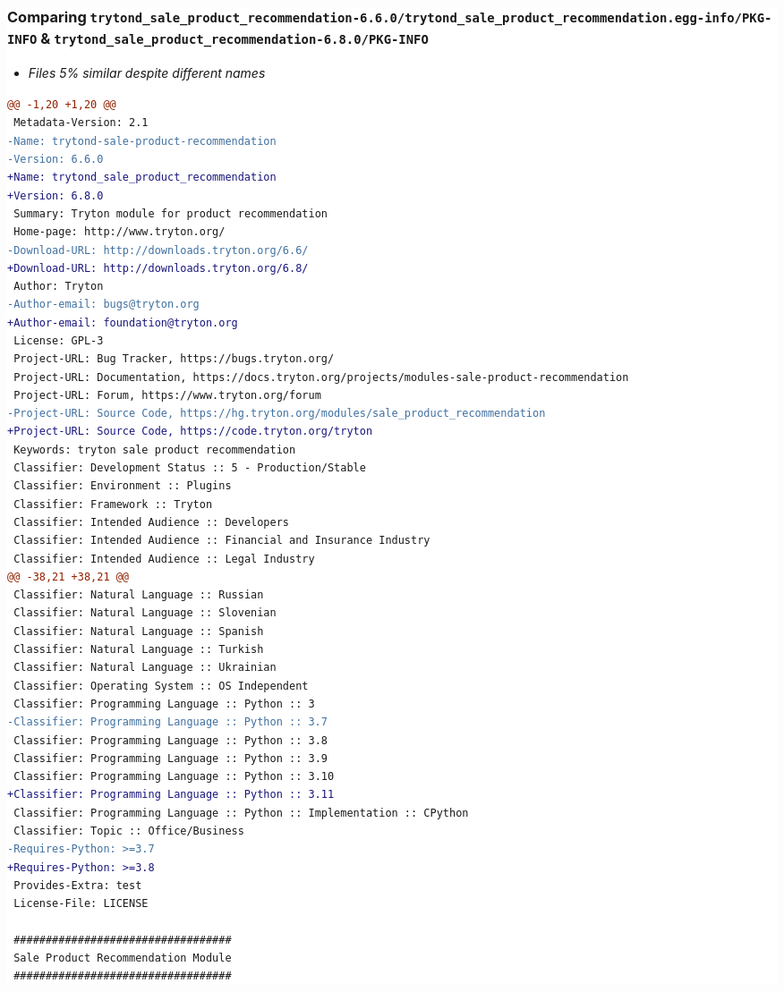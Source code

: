 ### Comparing `trytond_sale_product_recommendation-6.6.0/trytond_sale_product_recommendation.egg-info/PKG-INFO` & `trytond_sale_product_recommendation-6.8.0/PKG-INFO`

 * *Files 5% similar despite different names*

```diff
@@ -1,20 +1,20 @@
 Metadata-Version: 2.1
-Name: trytond-sale-product-recommendation
-Version: 6.6.0
+Name: trytond_sale_product_recommendation
+Version: 6.8.0
 Summary: Tryton module for product recommendation
 Home-page: http://www.tryton.org/
-Download-URL: http://downloads.tryton.org/6.6/
+Download-URL: http://downloads.tryton.org/6.8/
 Author: Tryton
-Author-email: bugs@tryton.org
+Author-email: foundation@tryton.org
 License: GPL-3
 Project-URL: Bug Tracker, https://bugs.tryton.org/
 Project-URL: Documentation, https://docs.tryton.org/projects/modules-sale-product-recommendation
 Project-URL: Forum, https://www.tryton.org/forum
-Project-URL: Source Code, https://hg.tryton.org/modules/sale_product_recommendation
+Project-URL: Source Code, https://code.tryton.org/tryton
 Keywords: tryton sale product recommendation
 Classifier: Development Status :: 5 - Production/Stable
 Classifier: Environment :: Plugins
 Classifier: Framework :: Tryton
 Classifier: Intended Audience :: Developers
 Classifier: Intended Audience :: Financial and Insurance Industry
 Classifier: Intended Audience :: Legal Industry
@@ -38,21 +38,21 @@
 Classifier: Natural Language :: Russian
 Classifier: Natural Language :: Slovenian
 Classifier: Natural Language :: Spanish
 Classifier: Natural Language :: Turkish
 Classifier: Natural Language :: Ukrainian
 Classifier: Operating System :: OS Independent
 Classifier: Programming Language :: Python :: 3
-Classifier: Programming Language :: Python :: 3.7
 Classifier: Programming Language :: Python :: 3.8
 Classifier: Programming Language :: Python :: 3.9
 Classifier: Programming Language :: Python :: 3.10
+Classifier: Programming Language :: Python :: 3.11
 Classifier: Programming Language :: Python :: Implementation :: CPython
 Classifier: Topic :: Office/Business
-Requires-Python: >=3.7
+Requires-Python: >=3.8
 Provides-Extra: test
 License-File: LICENSE
 
 ##################################
 Sale Product Recommendation Module
 ##################################
```
